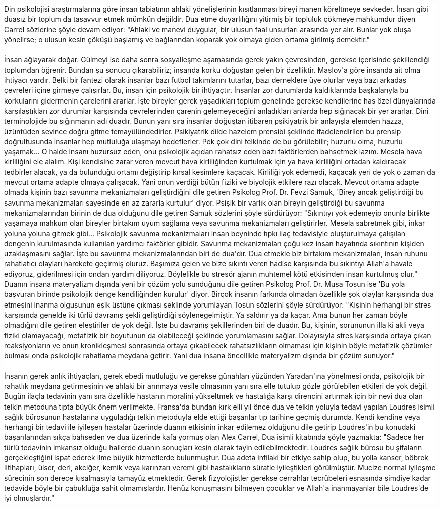    Din psikolojisi araştırmalarına göre insan tabiatının ahlaki yönelişlerinin kısıtlanması bireyi manen köreltmeye sevkeder. İnsan gibi duasız bir toplum da tasavvur etmek mümkün değildir. Dua etme duyarlılığını yitirmiş bir topluluk çökmeye mahkumdur diyen Carrel sözlerine şöyle devam ediyor: "Ahlaki ve manevi duygular, bir ulusun faal unsurları arasında yer alır. Bunlar yok oluşa yönelirse; o ulusun kesin çöküşü başlamış ve bağlarından koparak yok olmaya giden ortama girilmiş demektir."
   <br/>
   <br/>
   İnsan ağlayarak doğar. Gülmeyi ise daha sonra sosyalleşme aşamasında gerek yakın çevresinden, gerekse içerisinde şekillendiği toplumdan öğrenir. Bundan şu sonucu çıkarabiliriz; insanda korku doğuştan gelen bir özelliktir. Maslov'a göre insanda ait olma ihtiyacı vardır. Belki bir fantezi olarak insanlar bazı futbol takımlarını tutarlar, bazı derneklere üye olurlar veya bazı arkadaş çevreleri içine girmeye çalışırlar. Bu, insan için psikolojik bir ihtiyaçtır. İnsanlar zor durumlarda kaldıklarında başkalarıyla bu korkularını gidermenin çarelerini ararlar. İşte bireyler gerek yaşadıkları toplum genelinde gerekse kendilerine has özel dünyalarında karşılaştıkları zor durumlar karşısında çevrelerinden çarenin gelemeyeceğini anladıkları anlarda hep sığınacak bir yer ararlar. Dini terminolojide bu sığınmanın adı duadır. Bunun yanı sıra insanlar doğuştan itibaren psikiyatrik bir anlayışla elemden hazza, üzüntüden sevince doğru gitme temayülündedirler. Psikiyatrik dilde hazelem prensibi şeklinde ifadelendirilen bu prensip doğrultusunda insanlar hep mutluluğa ulaşmayı hedeflerler. Pek çok dini telkinde de bu görülebilir; huzurlu olma, huzurlu yaşamak... O halde insanı huzursuz eden, onu psikolojik açıdan rahatsız eden bazı faktörlerden bahsetmek lazım. Mesela hava kirliliğini ele alalım. Kişi kendisine zarar veren mevcut hava kirliliğinden kurtulmak için ya hava kirliliğini ortadan kaldıracak tedbirler alacak, ya da bulunduğu ortamı değiştirip kırsal kesimlere kaçacak. Kirliliği yok edemedi, kaçacak yeri de yok o zaman da mevcut ortama adapte olmaya çalışacak. Yani onun verdiği bütün fiziki ve biyolojik etkilere razı olacak. Mevcut ortama adapte olmada kişinin bazı savunma mekanizmaları geliştirdiğini dile getiren Psikolog Prof. Dr. Fevzi Samuk, 'Birey ancak geliştirdiği bu savunma mekanizmaları sayesinde en az zararla kurtulur' diyor. Psişik bir varlık olan bireyin geliştirdiği bu savunma mekanizmalarından birinin de dua olduğunu dile getiren Samuk sözlerini şöyle sürdürüyor: "Sıkıntıyı yok edemeyip onunla birlikte yaşamaya mahkum olan bireyler birtakım uyum sağlama veya savunma mekanizmaları geliştirirler. Mesela sabretmek gibi, inkar yoluna yoluna gitmek gibi... Psikolojik savunma mekanizmaları insan beyninde tıpkı ilaç tedavisiyle oluşturulmaya çalışılan dengenin kurulmasında kullanılan yardımcı faktörler gibidir. Savunma mekanizmaları çoğu kez insan hayatında sıkıntının kişiden uzaklaşmasını sağlar. İşte bu savunma mekanizmalarından biri de dua'dır. Dua etmekle biz birtakım mekanizmaları, insan ruhunu rahatlatıcı olayları harekete  geçirmiş oluruz. Başımıza gelen ve bize sıkıntı veren hadise karşısında bu sıkıntıyı Allah'a havale ediyoruz, giderilmesi için ondan yardım diliyoruz. Böylelikle bu stresör ajanın muhtemel kötü etkisinden insan kurtulmuş olur." Duanın insana materyalizm dışında yeni bir çözüm yolu sunduğunu dile getiren Psikolog Prof. Dr. Musa Tosun ise 'Bu yola başvuran birinde psikolojik denge kendiliğinden kurulur' diyor. Birçok insanın farkında olmadan özellikle şok olaylar karşısında dua etmesini inanma olgusunun eşik üstüne çıkması şeklinde yorumlayan Tosun sözlerini şöyle sürdürüyor: "Kişinin herhangi bir stres karşısında genelde iki türlü davranış şekli geliştirdiği söylenegelmiştir. Ya saldırır ya da kaçar. Ama bunun her zaman böyle olmadığını dile getiren eleştiriler de yok değil. İşte bu davranış şekillerinden biri de duadır. Bu, kişinin, sorununun illa ki akli veya fiziki olamayacağı, metafizik bir boyutunun da olabileceği şeklinde yorumlamasını sağlar. Dolayısıyla stres karşısında ortaya çıkan reaksiyonların ve onun kronikleşmesi sonrasında ortaya çıkabilecek rahatsızlıkların olmaması için kişinin böyle metafizik çözümler bulması onda psikolojik rahatlama meydana getirir. Yani dua insana öncellikle materyalizm dışında bir çözüm sunuyor."
   <br/>
   <br/>
   İnsanın gerek anlık ihtiyaçları, gerek ebedi mutluluğu ve gerekse günahları yüzünden Yaradan'ına yönelmesi onda, psikolojik bir rahatlık meydana getirmesinin ve ahlaki bir arınmaya vesile olmasının yanı sıra elle tutulup gözle görülebilen etkileri de yok değil. Bugün ilaçla tedavinin yanı sıra özellikle hastanın moralini yükseltmek ve hastalığa karşı direncini artırmak için bir nevi dua olan telkin metoduna tıpta büyük önem verilmekte. Fransa'da bundan kırk elli yıl önce dua ve telkin yoluyla tedavi yapılan Loudres isimli sağlık bürosunun hastalarına uyguladığı telkin metoduyla elde ettiği başarılar tıp tarihine geçmiş durumda. Kendi kendine veya herhangi bir tedavi ile iyileşen hastalar üzerinde duanın etkisinin inkar edilemez olduğunu dile getirip Loudres'in bu konudaki başarılarından sıkça bahseden ve dua üzerinde kafa yormuş olan Alex Carrel, Dua isimli kitabında şöyle yazmakta: "Sadece her türlü tedavinin imkansız olduğu hallerde duanın sonuçları kesin olarak tayin edilebilmektedir. Loudres sağlık bürosu bu şifaların gerçekleştiğini ispat ederek ilme büyük hizmetlerde bulunmuştur. Dua adeta infilaki bir etkiye sahip olup, bu yolla kanser, böbrek iltihapları, ülser, deri, akciğer, kemik veya karınzarı veremi gibi hastalıkların süratle iyileştikleri görülmüştür. Mucize normal iyileşme sürecinin son derece kısalmasıyla tamayüz etmektedir. Gerek fizyolojistler gerekse cerrahlar tecrübeleri esnasında şimdiye kadar tedavide böyle bir çabukluğa şahit olmamışlardır. Henüz konuşmasını bilmeyen çocuklar ve Allah'a inanmayanlar bile Loudres'de iyi olmuşlardır."
